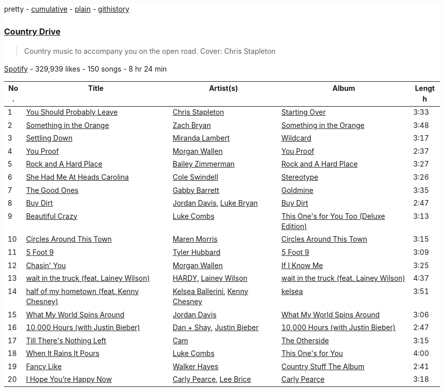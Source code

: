 pretty - [cumulative](/playlists/cumulative/37i9dQZF1DXdfhOsjRMISB.md) - [plain](/playlists/plain/37i9dQZF1DXdfhOsjRMISB) - [githistory](https://github.githistory.xyz/mackorone/spotify-playlist-archive/blob/main/playlists/plain/37i9dQZF1DXdfhOsjRMISB)

### [Country Drive](https://open.spotify.com/playlist/37i9dQZF1DXdfhOsjRMISB)

> Country music to accompany you on the open road\. Cover: Chris Stapleton

[Spotify](https://open.spotify.com/user/spotify) - 329,939 likes - 150 songs - 8 hr 24 min

| No. | Title | Artist(s) | Album | Length |
|---|---|---|---|---|
| 1 | [You Should Probably Leave](https://open.spotify.com/track/2UikqkwBv7aIvlixeVXHWt) | [Chris Stapleton](https://open.spotify.com/artist/4YLtscXsxbVgi031ovDDdh) | [Starting Over](https://open.spotify.com/album/0sOeI7pbAmIc8aDFyvkBUW) | 3:33 |
| 2 | [Something in the Orange](https://open.spotify.com/track/3WMj8moIAXJhHsyLaqIIHI) | [Zach Bryan](https://open.spotify.com/artist/40ZNYROS4zLfyyBSs2PGe2) | [Something in the Orange](https://open.spotify.com/album/1CmTOKCeyz1aHH04OwvTPv) | 3:48 |
| 3 | [Settling Down](https://open.spotify.com/track/53bZYxVbCYm6w1Gx8U64bz) | [Miranda Lambert](https://open.spotify.com/artist/66lH4jAE7pqPlOlzUKbwA0) | [Wildcard](https://open.spotify.com/album/5Or2XM0Gjy6Y8qlaERqsSn) | 3:17 |
| 4 | [You Proof](https://open.spotify.com/track/5uU1uuyaUIBOiiUSQG7Wl3) | [Morgan Wallen](https://open.spotify.com/artist/4oUHIQIBe0LHzYfvXNW4QM) | [You Proof](https://open.spotify.com/album/2ORO3nNnFXxsvz9Pcd9RdI) | 2:37 |
| 5 | [Rock and A Hard Place](https://open.spotify.com/track/4686eQ81DEswHa90bcdlC9) | [Bailey Zimmerman](https://open.spotify.com/artist/3win9vGIxFfBRag9S63wwf) | [Rock and A Hard Place](https://open.spotify.com/album/7Gqqhy2ohX3puChylfkvT0) | 3:27 |
| 6 | [She Had Me At Heads Carolina](https://open.spotify.com/track/200x8ONbPfFzByUr3fVz46) | [Cole Swindell](https://open.spotify.com/artist/1mfDfLsMxYcOOZkzBxvSVW) | [Stereotype](https://open.spotify.com/album/5UgaQfAOaOdfLxFClw8EWa) | 3:26 |
| 7 | [The Good Ones](https://open.spotify.com/track/3hLuHKzG1cmlRpq53ZVWd8) | [Gabby Barrett](https://open.spotify.com/artist/6Iz3eq2aQGFf7TbGT2iahL) | [Goldmine](https://open.spotify.com/album/4Iqfx63CZhFGGIHiAvLxXY) | 3:35 |
| 8 | [Buy Dirt](https://open.spotify.com/track/69AIpwGNLxr4qS1X5ynx60) | [Jordan Davis](https://open.spotify.com/artist/77kULmXAQ6vWer7IIHdGzI), [Luke Bryan](https://open.spotify.com/artist/0BvkDsjIUla7X0k6CSWh1I) | [Buy Dirt](https://open.spotify.com/album/2y9DFhTWC7QQJMvygK0TzO) | 2:47 |
| 9 | [Beautiful Crazy](https://open.spotify.com/track/2rxQMGVafnNaRaXlRMWPde) | [Luke Combs](https://open.spotify.com/artist/718COspgdWOnwOFpJHRZHS) | [This One's for You Too \(Deluxe Edition\)](https://open.spotify.com/album/53Oa5Bu0UTU8o8qCTaHKoz) | 3:13 |
| 10 | [Circles Around This Town](https://open.spotify.com/track/13G5xv1wUKvJYbK0wYmioN) | [Maren Morris](https://open.spotify.com/artist/6WY7D3jk8zTrHtmkqqo5GI) | [Circles Around This Town](https://open.spotify.com/album/2MeNs8IOs7udC2CuiFKmlZ) | 3:15 |
| 11 | [5 Foot 9](https://open.spotify.com/track/6AqwH2Y9FJwhUE2dCSkw1u) | [Tyler Hubbard](https://open.spotify.com/artist/3BEV5FcxOtkQJ7lLRKMh3V) | [5 Foot 9](https://open.spotify.com/album/5CTNA7y4WYhLcCd8ijsnRr) | 3:09 |
| 12 | [Chasin' You](https://open.spotify.com/track/5MwynWK9s4hlyKHqhkNn4A) | [Morgan Wallen](https://open.spotify.com/artist/4oUHIQIBe0LHzYfvXNW4QM) | [If I Know Me](https://open.spotify.com/album/1IR2nlwX6YVTXXeu2qzoWO) | 3:25 |
| 13 | [wait in the truck \(feat\. Lainey Wilson\)](https://open.spotify.com/track/7trjNYF5ek7zX4GKSHQZbP) | [HARDY](https://open.spotify.com/artist/5QNm7E7RU2m64l6Gliu8Oy), [Lainey Wilson](https://open.spotify.com/artist/6tPHARSq45lQ8BSALCfkFC) | [wait in the truck \(feat\. Lainey Wilson\)](https://open.spotify.com/album/2WEFdKzGuoE8eVWCqeC5SA) | 4:37 |
| 14 | [half of my hometown \(feat\. Kenny Chesney\)](https://open.spotify.com/track/1yRke3PmsyFrYlFZOAkABk) | [Kelsea Ballerini](https://open.spotify.com/artist/3RqBeV12Tt7A8xH3zBDDUF), [Kenny Chesney](https://open.spotify.com/artist/3grHWM9bx2E9vwJCdlRv9O) | [kelsea](https://open.spotify.com/album/11sr6VmBTa9Tkzwte11LDZ) | 3:51 |
| 15 | [What My World Spins Around](https://open.spotify.com/track/6HBRLaSQ7NB8MNlaqzYen1) | [Jordan Davis](https://open.spotify.com/artist/77kULmXAQ6vWer7IIHdGzI) | [What My World Spins Around](https://open.spotify.com/album/4oTrQ9TmOapgT6uI8W6wsS) | 3:06 |
| 16 | [10,000 Hours \(with Justin Bieber\)](https://open.spotify.com/track/2wrJq5XKLnmhRXHIAf9xBa) | [Dan + Shay](https://open.spotify.com/artist/7z5WFjZAIYejWy0NI5lv4T), [Justin Bieber](https://open.spotify.com/artist/1uNFoZAHBGtllmzznpCI3s) | [10,000 Hours \(with Justin Bieber\)](https://open.spotify.com/album/4ow6xJwn49gpWz7iHpOzWY) | 2:47 |
| 17 | [Till There's Nothing Left](https://open.spotify.com/track/6rIIhxmidzI07z1kgiOqY8) | [Cam](https://open.spotify.com/artist/5WRElKaZsn1tGnrgmJVAeO) | [The Otherside](https://open.spotify.com/album/5MVSCE7VkkqDA6TS9Ug1rW) | 3:15 |
| 18 | [When It Rains It Pours](https://open.spotify.com/track/1mMLMZYXkMueg65jRRWG1l) | [Luke Combs](https://open.spotify.com/artist/718COspgdWOnwOFpJHRZHS) | [This One's for You](https://open.spotify.com/album/1lhNch5NkOONvFhRPh8qaj) | 4:00 |
| 19 | [Fancy Like](https://open.spotify.com/track/58UKC45GPNTflCN6nwCUeF) | [Walker Hayes](https://open.spotify.com/artist/7sKxqpSqbIzphAKAhrqvlf) | [Country Stuff The Album](https://open.spotify.com/album/4sShdTo9jO2RGLgDkZBgN8) | 2:41 |
| 20 | [I Hope You’re Happy Now](https://open.spotify.com/track/0Al3wN3keprGTSgG8NBwjr) | [Carly Pearce](https://open.spotify.com/artist/4sIl4BTo9l9KqEi0Y3RE72), [Lee Brice](https://open.spotify.com/artist/5Zq7R5qmi58ByYyBQTlNuk) | [Carly Pearce](https://open.spotify.com/album/44gX26I9jSjyy1KXAgquPc) | 3:18 |